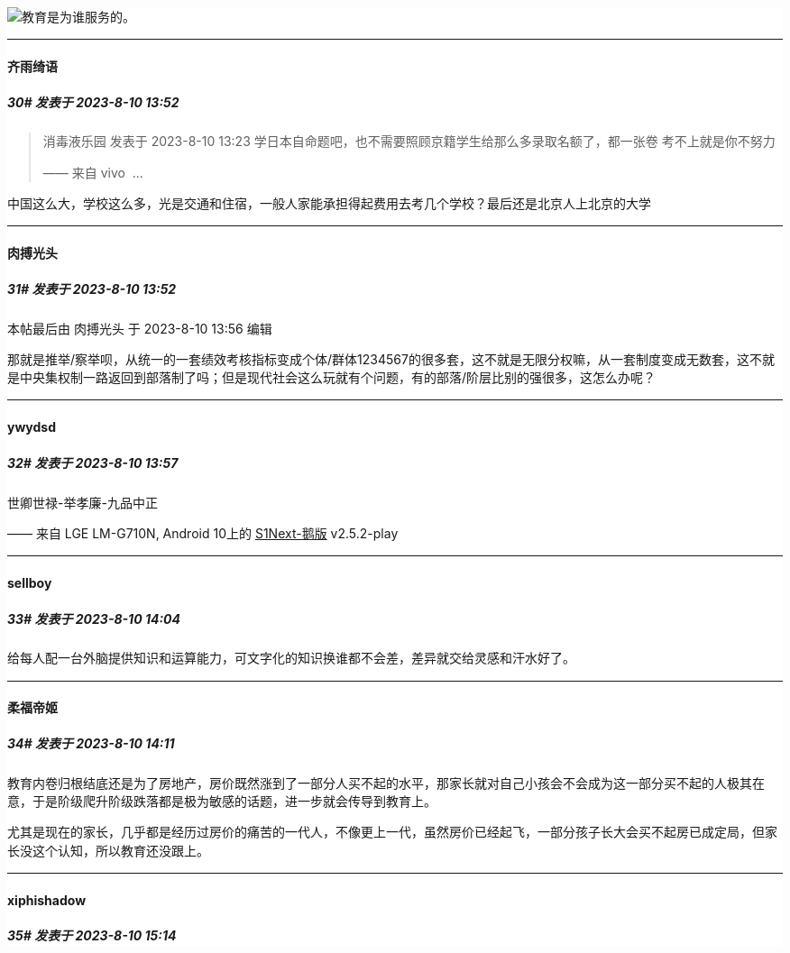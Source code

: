 <img src="https://static.saraba1st.com/image/smiley/face2017/037.png" referrerpolicy="no-referrer">教育是为谁服务的。

*****

####  齐雨绮语  
##### 30#       发表于 2023-8-10 13:52

<blockquote>消毒液乐园 发表于 2023-8-10 13:23
学日本自命题吧，也不需要照顾京籍学生给那么多录取名额了，都一张卷 考不上就是你不努力

—— 来自 vivo  ...</blockquote>
中国这么大，学校这么多，光是交通和住宿，一般人家能承担得起费用去考几个学校？最后还是北京人上北京的大学


*****

####  肉搏光头  
##### 31#       发表于 2023-8-10 13:52

 本帖最后由 肉搏光头 于 2023-8-10 13:56 编辑 

那就是推举/察举呗，从统一的一套绩效考核指标变成个体/群体1234567的很多套，这不就是无限分权嘛，从一套制度变成无数套，这不就是中央集权制一路返回到部落制了吗；但是现代社会这么玩就有个问题，有的部落/阶层比别的强很多，这怎么办呢？

*****

####  ywydsd  
##### 32#       发表于 2023-8-10 13:57

世卿世禄-举孝廉-九品中正

—— 来自 LGE LM-G710N, Android 10上的 [S1Next-鹅版](https://github.com/ykrank/S1-Next/releases) v2.5.2-play

*****

####  sellboy  
##### 33#       发表于 2023-8-10 14:04

给每人配一台外脑提供知识和运算能力，可文字化的知识换谁都不会差，差异就交给灵感和汗水好了。

*****

####  柔福帝姬  
##### 34#       发表于 2023-8-10 14:11

教育内卷归根结底还是为了房地产，房价既然涨到了一部分人买不起的水平，那家长就对自己小孩会不会成为这一部分买不起的人极其在意，于是阶级爬升阶级跌落都是极为敏感的话题，进一步就会传导到教育上。

尤其是现在的家长，几乎都是经历过房价的痛苦的一代人，不像更上一代，虽然房价已经起飞，一部分孩子长大会买不起房已成定局，但家长没这个认知，所以教育还没跟上。

*****

####  xiphishadow  
##### 35#       发表于 2023-8-10 15:14
